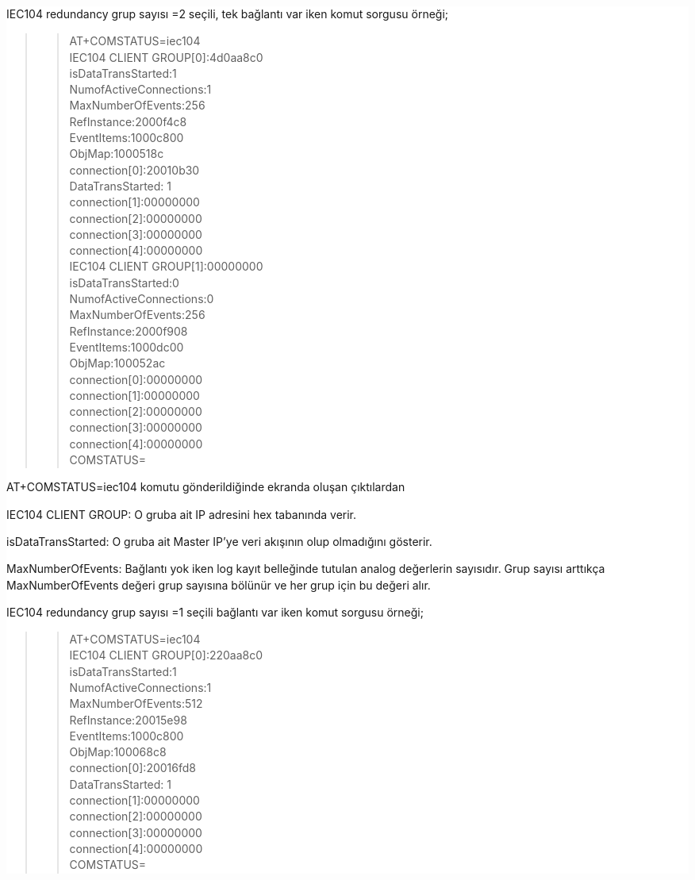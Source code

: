 IEC104 redundancy grup sayısı =2 seçili, tek bağlantı var iken komut sorgusu örneği;

>>  AT+COMSTATUS=iec104     
IEC104 CLIENT GROUP[0]:4d0aa8c0     
	isDataTransStarted:1       
	NumofActiveConnections:1        
	MaxNumberOfEvents:256         
	RefInstance:2000f4c8         
	EventItems:1000c800          
	ObjMap:1000518c        
		connection[0]:20010b30           
		DataTransStarted: 1        
		connection[1]:00000000            
		connection[2]:00000000           
		connection[3]:00000000        
		connection[4]:00000000            
IEC104 CLIENT GROUP[1]:00000000              
	isDataTransStarted:0           
	NumofActiveConnections:0         
	MaxNumberOfEvents:256           
	RefInstance:2000f908          
	EventItems:1000dc00               
	ObjMap:100052ac           
		connection[0]:00000000        
		connection[1]:00000000             
		connection[2]:00000000     
		connection[3]:00000000            
		connection[4]:00000000              
COMSTATUS=      

AT+COMSTATUS=iec104 komutu gönderildiğinde ekranda oluşan çıktılardan 

IEC104 CLIENT GROUP: O gruba ait IP adresini hex tabanında verir.

isDataTransStarted: O gruba ait Master IP’ye veri akışının olup olmadığını gösterir.

MaxNumberOfEvents: Bağlantı yok iken log kayıt belleğinde tutulan analog değerlerin sayısıdır. Grup sayısı arttıkça MaxNumberOfEvents değeri grup sayısına bölünür ve her grup için bu değeri alır.

IEC104 redundancy grup sayısı =1 seçili bağlantı var iken komut sorgusu örneği;

>>  AT+COMSTATUS=iec104     
IEC104 CLIENT GROUP[0]:220aa8c0      
	isDataTransStarted:1     
	NumofActiveConnections:1      
	MaxNumberOfEvents:512          
	RefInstance:20015e98      
	EventItems:1000c800    
	ObjMap:100068c8     
		connection[0]:20016fd8      
			DataTransStarted: 1     
		connection[1]:00000000   
		connection[2]:00000000       
		connection[3]:00000000      
		connection[4]:00000000       
COMSTATUS=
 